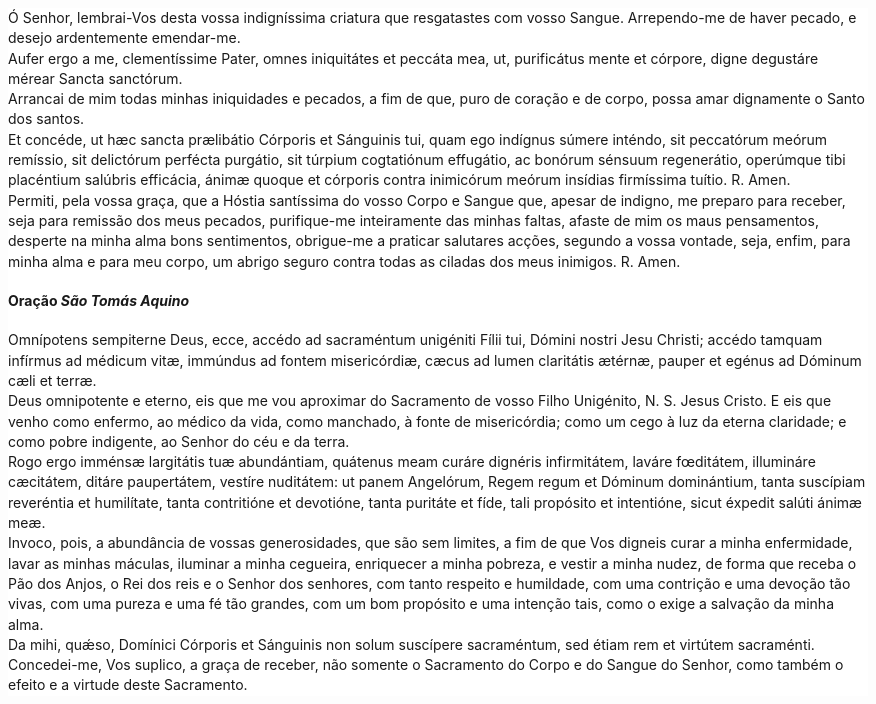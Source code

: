 </div>
<div class="text-justify">
Ó Senhor, lembrai-Vos desta vossa indigníssima criatura que resgatastes com vosso Sangue. Arrependo-me de haver pecado, e desejo ardentemente emendar-me.
</div>
<div class="text-justify">
Aufer ergo a me, clementíssime Pater, omnes iniquitátes et peccáta mea, ut, purificátus mente et córpore, digne degustáre mérear Sancta sanctórum.
</div>
<div class="text-justify">
Arrancai de mim todas minhas iniquidades e pecados, a fim de que, puro de coração e de corpo, possa amar dignamente o Santo dos santos.
</div>
<div class="text-justify">
Et concéde, ut hæc sancta prælibátio Córporis et Sánguinis tui, quam ego indígnus súmere inténdo, sit peccatórum meórum remíssio, sit delictórum perfécta purgátio, sit túrpium cog­tatiónum effugátio, ac bonórum sénsuum regenerátio, operúmque tibi placéntium salúbris efficácia, ánimæ quoque et córporis contra inimicórum meórum insídias firmíssima tuítio. <span class="text-danger">R.</span> Amen.
</div>
<div class="text-justify">
Permiti, pela vossa graça, que a Hóstia santíssima do vosso Corpo e Sangue que, apesar de indigno, me preparo para receber, seja para remissão dos meus pecados, purifique-me inteiramente das minhas faltas, afaste de mim os maus pensamentos, desperte na minha alma bons sentimentos, obrigue-me a praticar salutares acções, segundo a vossa vontade, seja, enfim, para minha alma e para meu corpo, um abrigo seguro contra todas as ciladas dos meus inimigos. <span class="text-danger">R.</span> Amen.
</div>
</div>
</div>

<h4 class="text-center">Oração <em>São Tomás Aquino</em></h4>

<div class="container-fluid">
<div class="row">
<div class="dropcap text-justify">
Omnípotens sempiterne Deus, ecce, accédo ad sacraméntum unigéniti Fílii tui, Dómini nostri Jesu Christi; accédo tamquam infírmus ad médicum vitæ, immúndus ad fontem misericórdiæ, cæcus ad lumen claritátis ætérnæ, pauper et egénus ad Dóminum cæli et terræ.
</div>
<div class="dropcap text-justify">
Deus omnipotente e eterno, eis que me vou aproximar do Sacramento de vosso Filho Unigénito, N. S. Jesus Cristo. E eis que venho como enfermo, ao médico da vida, como manchado, à fonte de misericórdia; como um cego à luz da eterna claridade; e como pobre indigente, ao Senhor do céu e da terra.
</div>
<div class="text-justify">
Rogo ergo imménsæ largitátis tuæ abundántiam, quátenus meam curáre dignéris infirmitátem, laváre fœditátem, illumináre cæcitátem, ditáre paupertátem, vestíre nuditátem: ut panem Angelórum, Regem regum et Dóminum dominántium, tanta suscípiam reveréntia et humilítate, tanta contritióne et devotióne, tanta puritáte et fíde, tali propósito et intentióne, sicut éxpedit salúti ánimæ meæ.
</div>
<div class="text-justify">
Invoco, pois, a abundância de vossas generosidades, que são sem limites, a fim de que Vos digneis curar a minha enfermidade, lavar as minhas máculas, iluminar a minha cegueira, enriquecer a minha pobreza, e vestir a minha nudez, de forma que receba o Pão dos Anjos, o Rei dos reis e o Senhor dos senhores, com tanto respeito e humildade, com uma contrição e uma devoção tão vivas, com uma pureza e uma fé tão grandes, com um bom propósito e uma intenção tais, como o exige a salvação da minha alma.
</div>
<div class="text-justify">
Da mihi, quǽso, Domínici Córporis et Sánguinis non solum suscípere sacraméntum, sed étiam rem et virtútem sacraménti.
</div>
<div class="text-justify">
Concedei-me, Vos suplico, a graça de receber, não somente o Sacramento do Corpo e do Sangue do Senhor, como também o efeito e a virtude deste Sacramento.
</div>